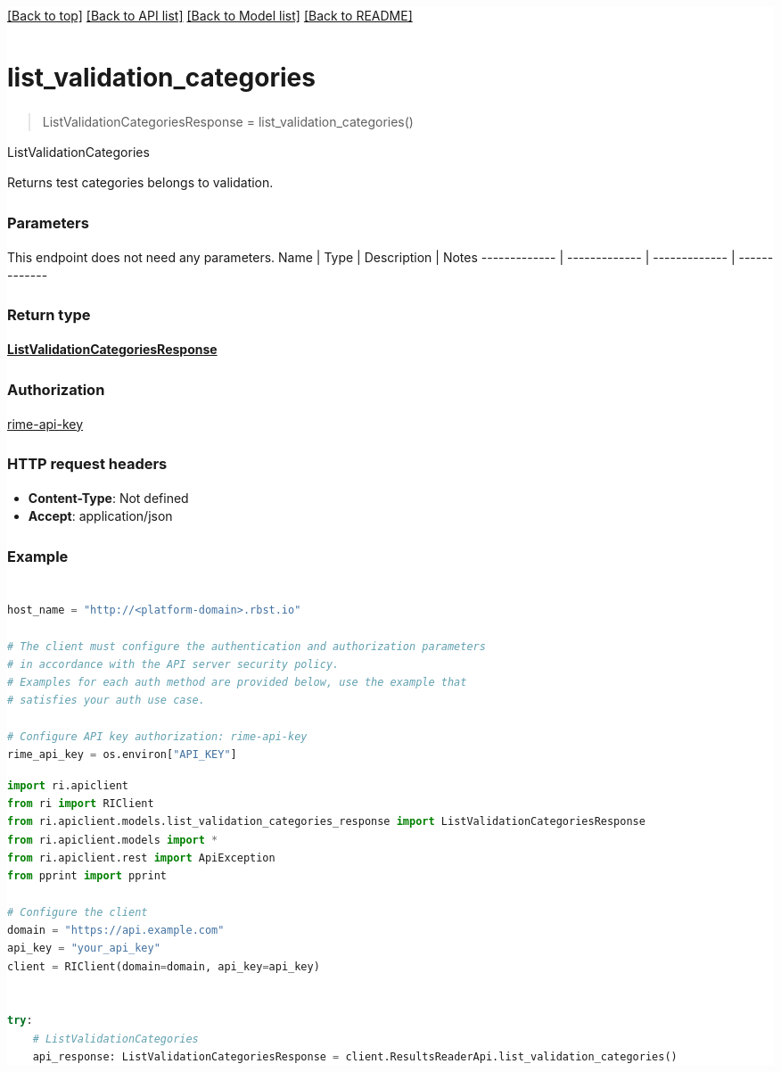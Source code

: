 

[[Back to top]](#) [[Back to API list]](../README.md#documentation-for-api-endpoints) [[Back to Model list]](../README.md#documentation-for-models) [[Back to README]](../README.md)

# **list_validation_categories**
> ListValidationCategoriesResponse  = list_validation_categories()

ListValidationCategories

Returns test categories belongs to validation.

### Parameters

This endpoint does not need any parameters.
Name | Type | Description  | Notes
------------- | ------------- | ------------- | -------------

### Return type

[**ListValidationCategoriesResponse**](ListValidationCategoriesResponse.md)

### Authorization


[rime-api-key](../README.md#rime-api-key)

### HTTP request headers

- **Content-Type**: Not defined
- **Accept**: application/json

### Example
```python

host_name = "http://<platform-domain>.rbst.io"

# The client must configure the authentication and authorization parameters
# in accordance with the API server security policy.
# Examples for each auth method are provided below, use the example that
# satisfies your auth use case.

# Configure API key authorization: rime-api-key
rime_api_key = os.environ["API_KEY"]

```

```python
import ri.apiclient
from ri import RIClient
from ri.apiclient.models.list_validation_categories_response import ListValidationCategoriesResponse
from ri.apiclient.models import *
from ri.apiclient.rest import ApiException
from pprint import pprint

# Configure the client
domain = "https://api.example.com"
api_key = "your_api_key"
client = RIClient(domain=domain, api_key=api_key)


try:
    # ListValidationCategories
    api_response: ListValidationCategoriesResponse = client.ResultsReaderApi.list_validation_categories()
```